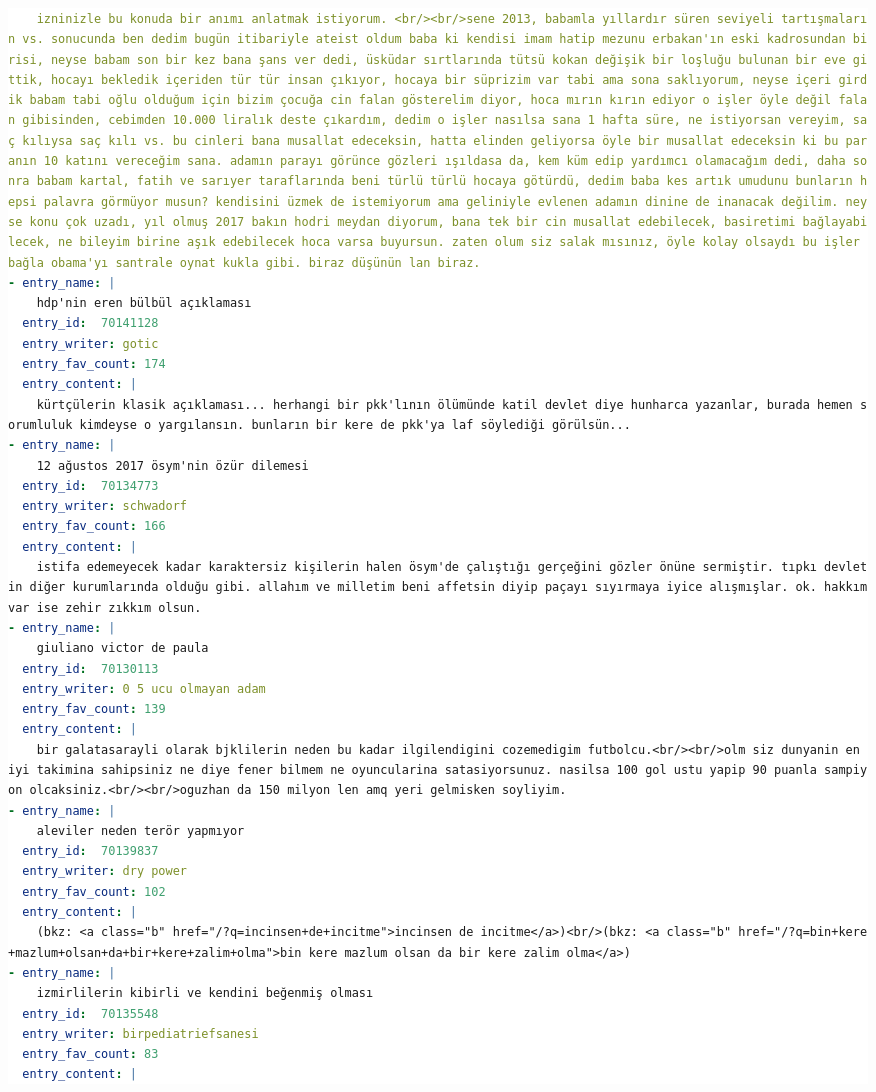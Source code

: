 ```yaml
    izninizle bu konuda bir anımı anlatmak istiyorum. <br/><br/>sene 2013, babamla yıllardır süren seviyeli tartışmaların vs. sonucunda ben dedim bugün itibariyle ateist oldum baba ki kendisi imam hatip mezunu erbakan'ın eski kadrosundan birisi, neyse babam son bir kez bana şans ver dedi, üsküdar sırtlarında tütsü kokan değişik bir loşluğu bulunan bir eve gittik, hocayı bekledik içeriden tür tür insan çıkıyor, hocaya bir süprizim var tabi ama sona saklıyorum, neyse içeri girdik babam tabi oğlu olduğum için bizim çocuğa cin falan gösterelim diyor, hoca mırın kırın ediyor o işler öyle değil falan gibisinden, cebimden 10.000 liralık deste çıkardım, dedim o işler nasılsa sana 1 hafta süre, ne istiyorsan vereyim, saç kılıysa saç kılı vs. bu cinleri bana musallat edeceksin, hatta elinden geliyorsa öyle bir musallat edeceksin ki bu paranın 10 katını vereceğim sana. adamın parayı görünce gözleri ışıldasa da, kem küm edip yardımcı olamacağım dedi, daha sonra babam kartal, fatih ve sarıyer taraflarında beni türlü türlü hocaya götürdü, dedim baba kes artık umudunu bunların hepsi palavra görmüyor musun? kendisini üzmek de istemiyorum ama geliniyle evlenen adamın dinine de inanacak değilim. neyse konu çok uzadı, yıl olmuş 2017 bakın hodri meydan diyorum, bana tek bir cin musallat edebilecek, basiretimi bağlayabilecek, ne bileyim birine aşık edebilecek hoca varsa buyursun. zaten olum siz salak mısınız, öyle kolay olsaydı bu işler bağla obama'yı santrale oynat kukla gibi. biraz düşünün lan biraz.
- entry_name: |
    hdp'nin eren bülbül açıklaması
  entry_id:  70141128
  entry_writer: gotic
  entry_fav_count: 174
  entry_content: |
    kürtçülerin klasik açıklaması... herhangi bir pkk'lının ölümünde katil devlet diye hunharca yazanlar, burada hemen sorumluluk kimdeyse o yargılansın. bunların bir kere de pkk'ya laf söylediği görülsün...
- entry_name: |
    12 ağustos 2017 ösym'nin özür dilemesi
  entry_id:  70134773
  entry_writer: schwadorf
  entry_fav_count: 166
  entry_content: |
    istifa edemeyecek kadar karaktersiz kişilerin halen ösym'de çalıştığı gerçeğini gözler önüne sermiştir. tıpkı devletin diğer kurumlarında olduğu gibi. allahım ve milletim beni affetsin diyip paçayı sıyırmaya iyice alışmışlar. ok. hakkım var ise zehir zıkkım olsun.
- entry_name: |
    giuliano victor de paula
  entry_id:  70130113
  entry_writer: 0 5 ucu olmayan adam
  entry_fav_count: 139
  entry_content: |
    bir galatasarayli olarak bjklilerin neden bu kadar ilgilendigini cozemedigim futbolcu.<br/><br/>olm siz dunyanin en iyi takimina sahipsiniz ne diye fener bilmem ne oyuncularina satasiyorsunuz. nasilsa 100 gol ustu yapip 90 puanla sampiyon olcaksiniz.<br/><br/>oguzhan da 150 milyon len amq yeri gelmisken soyliyim.
- entry_name: |
    aleviler neden terör yapmıyor
  entry_id:  70139837
  entry_writer: dry power
  entry_fav_count: 102
  entry_content: |
    (bkz: <a class="b" href="/?q=incinsen+de+incitme">incinsen de incitme</a>)<br/>(bkz: <a class="b" href="/?q=bin+kere+mazlum+olsan+da+bir+kere+zalim+olma">bin kere mazlum olsan da bir kere zalim olma</a>)
- entry_name: |
    izmirlilerin kibirli ve kendini beğenmiş olması
  entry_id:  70135548
  entry_writer: birpediatriefsanesi
  entry_fav_count: 83
  entry_content: |
```